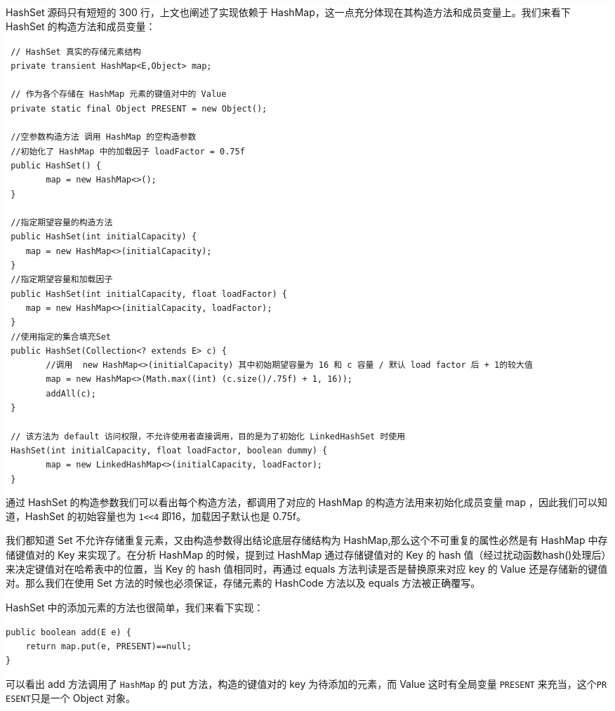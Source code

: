 HashSet 源码只有短短的 300 行，上文也阐述了实现依赖于 HashMap，这一点充分体现在其构造方法和成员变量上。我们来看下 HashSet 的构造方法和成员变量：


```
 // HashSet 真实的存储元素结构
 private transient HashMap<E,Object> map;

 // 作为各个存储在 HashMap 元素的键值对中的 Value
 private static final Object PRESENT = new Object();
    
 //空参数构造方法 调用 HashMap 的空构造参数  
 //初始化了 HashMap 中的加载因子 loadFactor = 0.75f
 public HashSet() {
        map = new HashMap<>();
 }
 
 //指定期望容量的构造方法
 public HashSet(int initialCapacity) {
    map = new HashMap<>(initialCapacity);
 }
 //指定期望容量和加载因子
 public HashSet(int initialCapacity, float loadFactor) {
    map = new HashMap<>(initialCapacity, loadFactor);
 }
 //使用指定的集合填充Set
 public HashSet(Collection<? extends E> c) {
        //调用  new HashMap<>(initialCapacity) 其中初始期望容量为 16 和 c 容量 / 默认 load factor 后 + 1的较大值
        map = new HashMap<>(Math.max((int) (c.size()/.75f) + 1, 16));
        addAll(c);
 }

 // 该方法为 default 访问权限，不允许使用者直接调用，目的是为了初始化 LinkedHashSet 时使用
 HashSet(int initialCapacity, float loadFactor, boolean dummy) {
        map = new LinkedHashMap<>(initialCapacity, loadFactor);
 }
```

通过 HashSet 的构造参数我们可以看出每个构造方法，都调用了对应的 HashMap 的构造方法用来初始化成员变量 map ，因此我们可以知道，HashSet 的初始容量也为 `1<<4` 即16，加载因子默认也是 0.75f。

我们都知道 Set 不允许存储重复元素，又由构造参数得出结论底层存储结构为 HashMap,那么这个不可重复的属性必然是有 HashMap 中存储键值对的 Key 来实现了。在分析 HashMap 的时候，提到过 HashMap 通过存储键值对的 Key 的 hash 值（经过扰动函数hash()处理后）来决定键值对在哈希表中的位置，当 Key 的 hash 值相同时，再通过 equals 方法判读是否是替换原来对应 key 的 Value 还是存储新的键值对。那么我们在使用 Set 方法的时候也必须保证，存储元素的 HashCode 方法以及 equals 方法被正确覆写。

HashSet 中的添加元素的方法也很简单，我们来看下实现：

```
public boolean add(E e) {
    return map.put(e, PRESENT)==null;
}
```

可以看出 add 方法调用了 `HashMap` 的 put 方法，构造的键值对的 key 为待添加的元素，而 Value 这时有全局变量 `PRESENT` 来充当，这个`PRESENT`只是一个 Object 对象。
